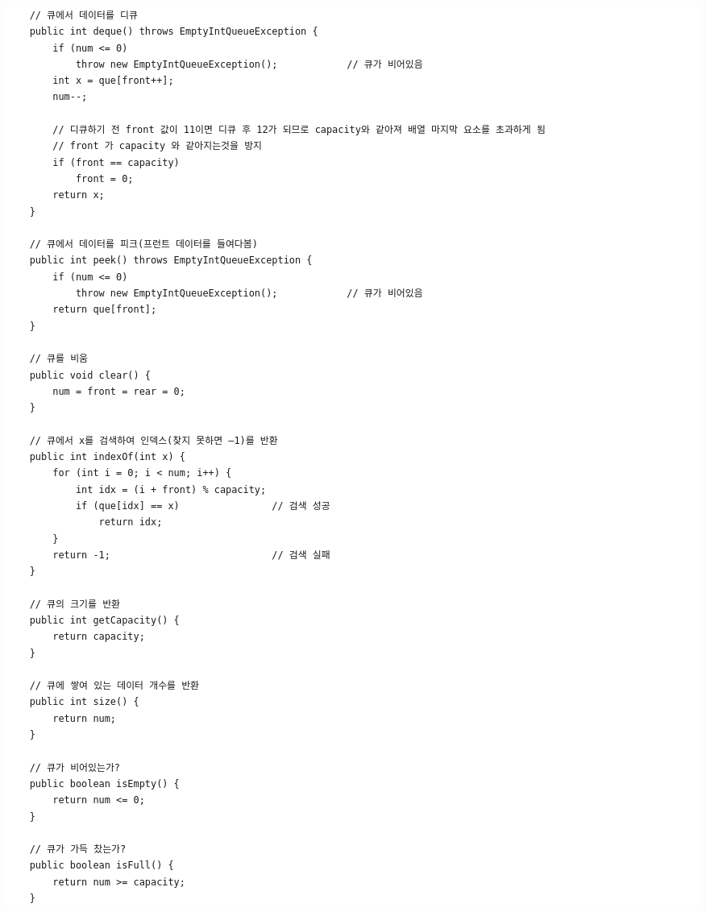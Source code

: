         // 큐에서 데이터를 디큐
        public int deque() throws EmptyIntQueueException {
            if (num <= 0)
                throw new EmptyIntQueueException();            // 큐가 비어있음
            int x = que[front++];
            num--;

            // 디큐하기 전 front 값이 11이면 디큐 후 12가 되므로 capacity와 같아져 배열 마지막 요소를 초과하게 됨
            // front 가 capacity 와 같아지는것을 방지
            if (front == capacity)
                front = 0;
            return x;
        }

        // 큐에서 데이터를 피크(프런트 데이터를 들여다봄)
        public int peek() throws EmptyIntQueueException {
            if (num <= 0)
                throw new EmptyIntQueueException();            // 큐가 비어있음
            return que[front];
        }

        // 큐를 비움
        public void clear() {
            num = front = rear = 0;
        }

        // 큐에서 x를 검색하여 인덱스(찾지 못하면 –1)를 반환
        public int indexOf(int x) {
            for (int i = 0; i < num; i++) {
                int idx = (i + front) % capacity;
                if (que[idx] == x)                // 검색 성공
                    return idx;
            }
            return -1;                            // 검색 실패
        }

        // 큐의 크기를 반환
        public int getCapacity() {
            return capacity;
        }

        // 큐에 쌓여 있는 데이터 개수를 반환
        public int size() {
            return num;
        }

        // 큐가 비어있는가?
        public boolean isEmpty() {
            return num <= 0;
        }

        // 큐가 가득 찼는가?
        public boolean isFull() {
            return num >= capacity;
        }
